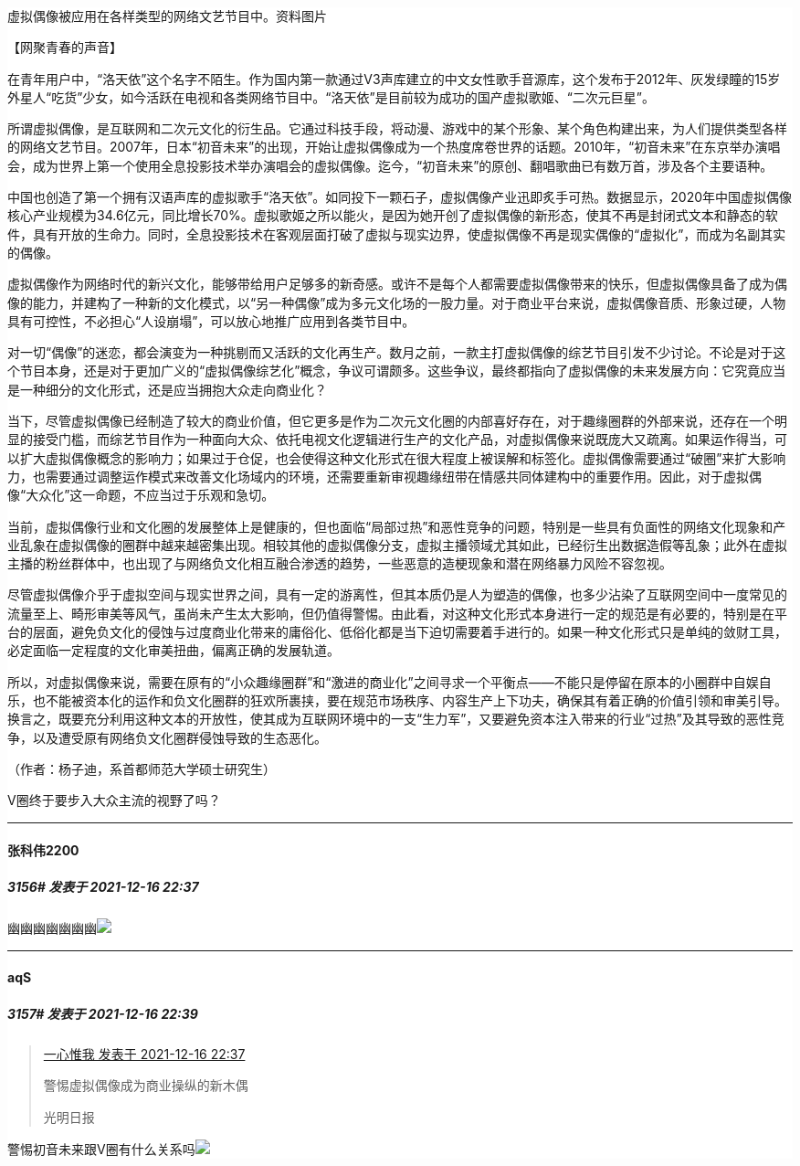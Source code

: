 虚拟偶像被应用在各样类型的网络文艺节目中。资料图片

【网聚青春的声音】

在青年用户中，“洛天依”这个名字不陌生。作为国内第一款通过V3声库建立的中文女性歌手音源库，这个发布于2012年、灰发绿瞳的15岁外星人“吃货”少女，如今活跃在电视和各类网络节目中。“洛天依”是目前较为成功的国产虚拟歌姬、“二次元巨星”。

所谓虚拟偶像，是互联网和二次元文化的衍生品。它通过科技手段，将动漫、游戏中的某个形象、某个角色构建出来，为人们提供类型各样的网络文艺节目。2007年，日本“初音未来”的出现，开始让虚拟偶像成为一个热度席卷世界的话题。2010年，“初音未来”在东京举办演唱会，成为世界上第一个使用全息投影技术举办演唱会的虚拟偶像。迄今，“初音未来”的原创、翻唱歌曲已有数万首，涉及各个主要语种。

中国也创造了第一个拥有汉语声库的虚拟歌手“洛天依”。如同投下一颗石子，虚拟偶像产业迅即炙手可热。数据显示，2020年中国虚拟偶像核心产业规模为34.6亿元，同比增长70%。虚拟歌姬之所以能火，是因为她开创了虚拟偶像的新形态，使其不再是封闭式文本和静态的软件，具有开放的生命力。同时，全息投影技术在客观层面打破了虚拟与现实边界，使虚拟偶像不再是现实偶像的“虚拟化”，而成为名副其实的偶像。

虚拟偶像作为网络时代的新兴文化，能够带给用户足够多的新奇感。或许不是每个人都需要虚拟偶像带来的快乐，但虚拟偶像具备了成为偶像的能力，并建构了一种新的文化模式，以“另一种偶像”成为多元文化场的一股力量。对于商业平台来说，虚拟偶像音质、形象过硬，人物具有可控性，不必担心“人设崩塌”，可以放心地推广应用到各类节目中。

对一切“偶像”的迷恋，都会演变为一种挑剔而又活跃的文化再生产。数月之前，一款主打虚拟偶像的综艺节目引发不少讨论。不论是对于这个节目本身，还是对于更加广义的“虚拟偶像综艺化”概念，争议可谓颇多。这些争议，最终都指向了虚拟偶像的未来发展方向：它究竟应当是一种细分的文化形式，还是应当拥抱大众走向商业化？

当下，尽管虚拟偶像已经制造了较大的商业价值，但它更多是作为二次元文化圈的内部喜好存在，对于趣缘圈群的外部来说，还存在一个明显的接受门槛，而综艺节目作为一种面向大众、依托电视文化逻辑进行生产的文化产品，对虚拟偶像来说既庞大又疏离。如果运作得当，可以扩大虚拟偶像概念的影响力；如果过于仓促，也会使得这种文化形式在很大程度上被误解和标签化。虚拟偶像需要通过“破圈”来扩大影响力，也需要通过调整运作模式来改善文化场域内的环境，还需要重新审视趣缘纽带在情感共同体建构中的重要作用。因此，对于虚拟偶像“大众化”这一命题，不应当过于乐观和急切。

当前，虚拟偶像行业和文化圈的发展整体上是健康的，但也面临“局部过热”和恶性竞争的问题，特别是一些具有负面性的网络文化现象和产业乱象在虚拟偶像的圈群中越来越密集出现。相较其他的虚拟偶像分支，虚拟主播领域尤其如此，已经衍生出数据造假等乱象；此外在虚拟主播的粉丝群体中，也出现了与网络负文化相互融合渗透的趋势，一些恶意的造梗现象和潜在网络暴力风险不容忽视。

尽管虚拟偶像介乎于虚拟空间与现实世界之间，具有一定的游离性，但其本质仍是人为塑造的偶像，也多少沾染了互联网空间中一度常见的流量至上、畸形审美等风气，虽尚未产生太大影响，但仍值得警惕。由此看，对这种文化形式本身进行一定的规范是有必要的，特别是在平台的层面，避免负文化的侵蚀与过度商业化带来的庸俗化、低俗化都是当下迫切需要着手进行的。如果一种文化形式只是单纯的敛财工具，必定面临一定程度的文化审美扭曲，偏离正确的发展轨道。

所以，对虚拟偶像来说，需要在原有的“小众趣缘圈群”和“激进的商业化”之间寻求一个平衡点——不能只是停留在原本的小圈群中自娱自乐，也不能被资本化的运作和负文化圈群的狂欢所裹挟，要在规范市场秩序、内容生产上下功夫，确保其有着正确的价值引领和审美引导。换言之，既要充分利用这种文本的开放性，使其成为互联网环境中的一支“生力军”，又要避免资本注入带来的行业“过热”及其导致的恶性竞争，以及遭受原有网络负文化圈群侵蚀导致的生态恶化。

（作者：杨子迪，系首都师范大学硕士研究生）

V圈终于要步入大众主流的视野了吗？

*****

####  张科伟2200  
##### 3156#       发表于 2021-12-16 22:37

幽幽幽幽幽幽幽<img src="https://static.saraba1st.com/image/smiley/face2017/072.png" referrerpolicy="no-referrer">

*****

####  aqS  
##### 3157#       发表于 2021-12-16 22:39

<blockquote><a href="httphttps://bbs.saraba1st.com/2b/forum.php?mod=redirect&amp;goto=findpost&amp;pid=53965861&amp;ptid=2041530" target="_blank">一心惟我 发表于 2021-12-16 22:37</a>

警惕虚拟偶像成为商业操纵的新木偶

光明日报</blockquote>
警惕初音未来跟V圈有什么关系吗<img src="https://static.saraba1st.com/image/smiley/face2017/065.png" referrerpolicy="no-referrer">
